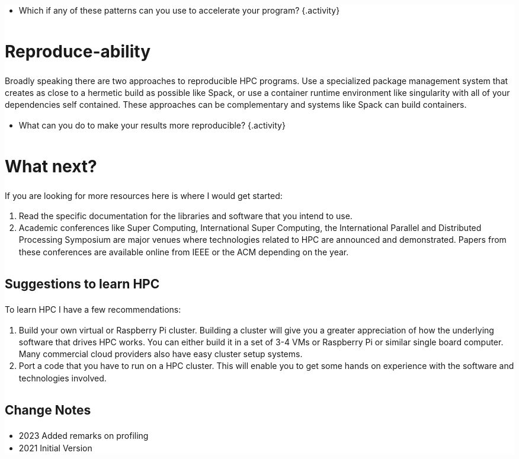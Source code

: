 
+ Which if any of these patterns can you use to accelerate your program?
{.activity}

# Reproduce-ability

Broadly speaking there are two approaches to reproducible HPC programs. Use a specialized package management system that creates as close to a hermetic build as possible like Spack, or use a container runtime environment like singularity with all of your dependencies self contained. These approaches can be complementary and systems like Spack can build containers. 

+ What can you do to make your results more reproducible?
{.activity}

# What next?

If you are looking for more resources here is where I would get started:

1. Read the specific documentation for the libraries and software that you intend to use.
2. Academic conferences like Super Computing, International Super Computing, the International Parallel and Distributed Processing Symposium are major venues where technologies related to HPC are announced and demonstrated.  Papers from these conferences are available online from IEEE or the ACM depending on the year.


## Suggestions to learn HPC

To learn HPC I have a few recommendations:

1. Build your own virtual or Raspberry Pi cluster.  Building a cluster will give you a greater appreciation of how the underlying software that drives HPC works.  You can either build it in a set of 3-4 VMs or Raspberry Pi or similar single board computer.  Many commercial cloud providers also have easy cluster setup systems.
2. Port a code that you have to run on a HPC cluster.  This will enable you to get some hands on experience with the software and technologies involved.

## Change Notes

+ 2023 Added remarks on profiling
+ 2021 Initial Version
